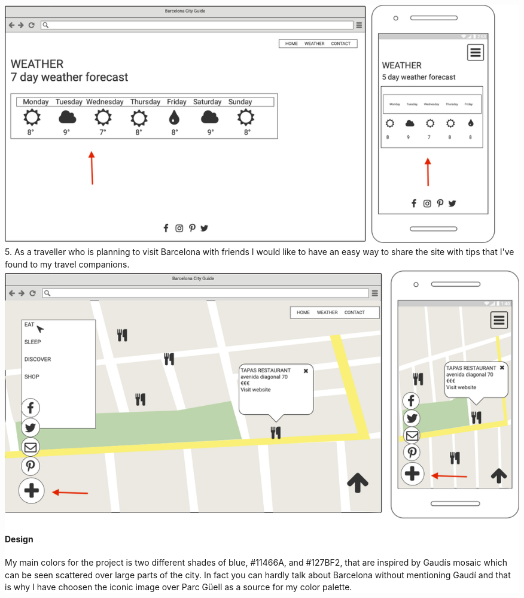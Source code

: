 ![wireframe weather](https://github.com/flisanp/ms2-barcelona-guide/blob/master/readme%20assets/wireframes/weather.png)
5. As a traveller who is planning to visit Barcelona with friends I would like to have an easy way to share the site with tips that I've found to my travel companions.
![wireframe share](https://github.com/flisanp/ms2-barcelona-guide/blob/master/readme%20assets/wireframes/map-share.png)

#### Design 
My main colors for the project is two different shades of blue, #11466A, and #127BF2, that are inspired by Gaudís mosaic which can be seen scattered over large parts of the city. In fact you can hardly talk about Barcelona without mentioning Gaudí and that is why I have choosen the iconic image over Parc Güell as a source for my color palette.